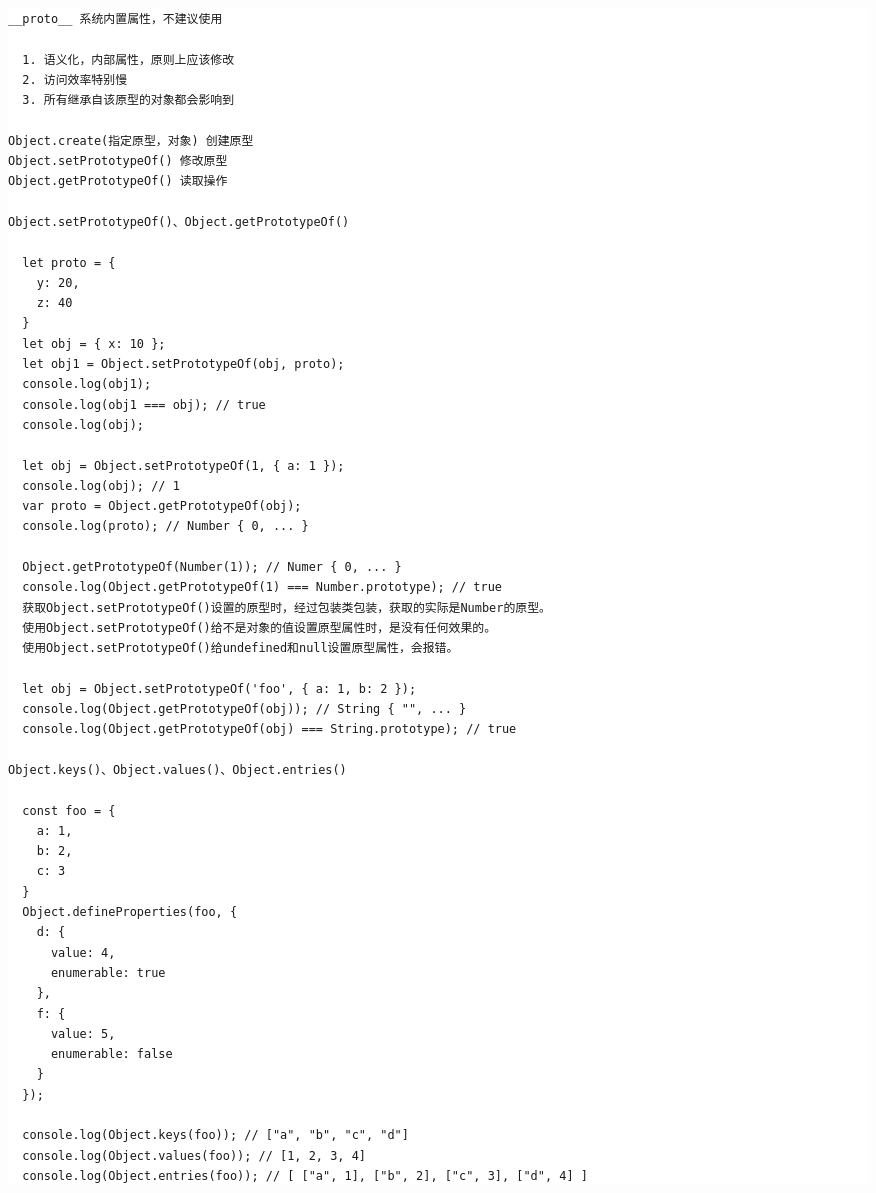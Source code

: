     __proto__ 系统内置属性，不建议使用 
      
      1. 语义化，内部属性，原则上应该修改
      2. 访问效率特别慢
      3. 所有继承自该原型的对象都会影响到

    Object.create(指定原型，对象) 创建原型
    Object.setPrototypeOf() 修改原型
    Object.getPrototypeOf() 读取操作

    Object.setPrototypeOf()、Object.getPrototypeOf()

      let proto = {
        y: 20,
        z: 40
      }
      let obj = { x: 10 };
      let obj1 = Object.setPrototypeOf(obj, proto);
      console.log(obj1); 
      console.log(obj1 === obj); // true
      console.log(obj); 

      let obj = Object.setPrototypeOf(1, { a: 1 });
      console.log(obj); // 1
      var proto = Object.getPrototypeOf(obj);
      console.log(proto); // Number { 0, ... }  

      Object.getPrototypeOf(Number(1)); // Numer { 0, ... }
      console.log(Object.getPrototypeOf(1) === Number.prototype); // true
      获取Object.setPrototypeOf()设置的原型时，经过包装类包装，获取的实际是Number的原型。
      使用Object.setPrototypeOf()给不是对象的值设置原型属性时，是没有任何效果的。
      使用Object.setPrototypeOf()给undefined和null设置原型属性，会报错。

      let obj = Object.setPrototypeOf('foo', { a: 1, b: 2 });
      console.log(Object.getPrototypeOf(obj)); // String { "", ... }
      console.log(Object.getPrototypeOf(obj) === String.prototype); // true

    Object.keys()、Object.values()、Object.entries()

      const foo = {
        a: 1,
        b: 2,
        c: 3
      }
      Object.defineProperties(foo, {
        d: {
          value: 4,
          enumerable: true
        },
        f: {
          value: 5,
          enumerable: false
        }
      });

      console.log(Object.keys(foo)); // ["a", "b", "c", "d"]  
      console.log(Object.values(foo)); // [1, 2, 3, 4]
      console.log(Object.entries(foo)); // [ ["a", 1], ["b", 2], ["c", 3], ["d", 4] ]
